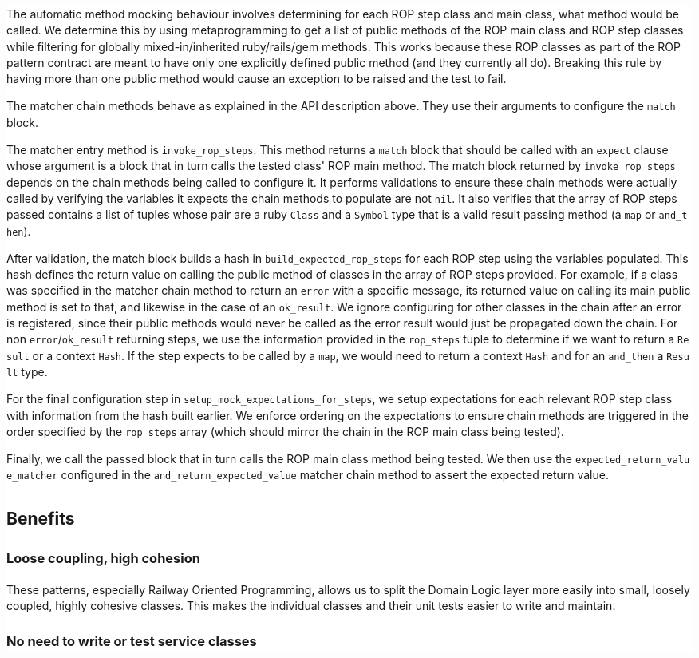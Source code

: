 The automatic method mocking behaviour involves determining for each ROP step class and main class, what method would be called. We determine this by using metaprogramming to get a list of public methods of the ROP main class
and ROP step classes while filtering for globally mixed-in/inherited ruby/rails/gem methods. This works because these ROP classes as part of the ROP pattern contract are meant to have only one explicitly defined public method (and they currently all do).
Breaking this rule by having more than one public method would cause an exception to be raised and the test to fail.

The matcher chain methods behave as explained in the API description above. They use their arguments to configure the `match` block.

The matcher entry method is `invoke_rop_steps`. This method returns a `match` block that should be called with an `expect` clause whose argument is a block that in turn calls the tested class' ROP main method.
The match block returned by `invoke_rop_steps` depends on the chain methods being called to configure it. It performs validations to ensure these chain methods were actually called by verifying the variables it expects the chain methods to populate are not `nil`.
It also verifies that the array of ROP steps passed contains a list of tuples whose pair are a ruby `Class` and a `Symbol` type that is a valid result passing method (a `map` or `and_then`).

After validation, the match block builds a hash in `build_expected_rop_steps` for each ROP step using the variables populated. This hash defines the return value on calling the public method of classes in the array of ROP steps provided. For example, if a class was specified in
the matcher chain method to return an `error` with a specific message, its returned value on calling its main public method is set to that, and likewise in the case of an `ok_result`. We ignore configuring for
other classes in the chain after an error is registered, since their public methods would never be called as the error result would just be propagated down the chain. For non `error`/`ok_result` returning steps, we use the
information provided in the `rop_steps` tuple to determine if we want to return a `Result` or a context `Hash`. If the step expects to be called by a `map`, we would need to return a context `Hash` and for an `and_then` a `Result` type.

For the final configuration step in `setup_mock_expectations_for_steps`, we setup expectations for each relevant ROP step class with information from the hash built earlier. We enforce ordering on the expectations to ensure chain methods are triggered in the order specified by the `rop_steps` array
(which should mirror the chain in the ROP main class being tested).

Finally, we call the passed block that in turn calls the ROP main class method being tested. We then use the `expected_return_value_matcher` configured in the `and_return_expected_value` matcher chain method to
assert the expected return value.

## Benefits

### Loose coupling, high cohesion

These patterns, especially Railway Oriented Programming, allows us to split the Domain Logic layer more easily into small, loosely coupled, highly cohesive classes. This makes the individual classes and their unit tests easier to write and maintain.

### No need to write or test service classes

